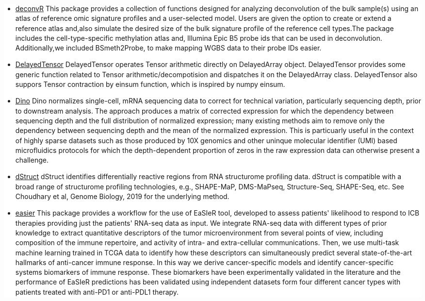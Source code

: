 - [deconvR](/packages/deconvR) This package provides a collection of
  functions designed for analyzing deconvolution of the bulk
  sample(s) using an atlas of reference omic signature profiles and a
  user-selected model. Users are given the option to create or extend
  a reference atlas and,also simulate the desired size of the bulk
  signature profile of the reference cell types.The package includes
  the cell-type-specific methylation atlas and, Illumina Epic B5
  probe ids that can be used in deconvolution. Additionally,we
  included BSmeth2Probe, to make mapping WGBS data to their probe IDs
  easier.

- [DelayedTensor](/packages/DelayedTensor) DelayedTensor operates
  Tensor arithmetic directly on DelayedArray object. DelayedTensor
  provides some generic function related to Tensor
  arithmetic/decompotision and dispatches it on the DelayedArray
  class. DelayedTensor also suppors Tensor contraction by einsum
  function, which is inspired by numpy einsum.

- [Dino](/packages/Dino) Dino normalizes single-cell, mRNA sequencing
  data to correct for technical variation, particularly sequencing
  depth, prior to downstream analysis. The approach produces a matrix
  of corrected expression for which the dependency between sequencing
  depth and the full distribution of normalized expression; many
  existing methods aim to remove only the dependency between
  sequencing depth and the mean of the normalized expression. This is
  particuarly useful in the context of highly sparse datasets such as
  those produced by 10X genomics and other uninque molecular
  identifier (UMI) based microfluidics protocols for which the
  depth-dependent proportion of zeros in the raw expression data can
  otherwise present a challenge.

- [dStruct](/packages/dStruct) dStruct identifies differentially
  reactive regions from RNA structurome profiling data. dStruct is
  compatible with a broad range of structurome profiling
  technologies, e.g., SHAPE-MaP, DMS-MaPseq, Structure-Seq,
  SHAPE-Seq, etc. See Choudhary et al, Genome Biology, 2019 for the
  underlying method.

- [easier](/packages/easier) This package provides a workflow for the
  use of EaSIeR tool, developed to assess patients' likelihood to
  respond to ICB therapies providing just the patients' RNA-seq data
  as input. We integrate RNA-seq data with different types of prior
  knowledge to extract quantitative descriptors of the tumor
  microenvironment from several points of view, including composition
  of the immune repertoire, and activity of intra- and extra-cellular
  communications. Then, we use multi-task machine learning trained in
  TCGA data to identify how these descriptors can simultaneously
  predict several state-of-the-art hallmarks of anti-cancer immune
  response. In this way we derive cancer-specific models and identify
  cancer-specific systems biomarkers of immune response. These
  biomarkers have been experimentally validated in the literature and
  the performance of EaSIeR predictions has been validated using
  independent datasets form four different cancer types with patients
  treated with anti-PD1 or anti-PDL1 therapy.
